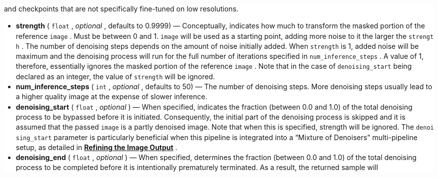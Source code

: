  and checkpoints that are not specifically fine-tuned on low resolutions.
* **strength** 
 (
 `float` 
 ,
 *optional* 
 , defaults to 0.9999) —
Conceptually, indicates how much to transform the masked portion of the reference
 `image` 
. Must be
between 0 and 1.
 `image` 
 will be used as a starting point, adding more noise to it the larger the
 `strength` 
. The number of denoising steps depends on the amount of noise initially added. When
 `strength` 
 is 1, added noise will be maximum and the denoising process will run for the full number of
iterations specified in
 `num_inference_steps` 
. A value of 1, therefore, essentially ignores the masked
portion of the reference
 `image` 
. Note that in the case of
 `denoising_start` 
 being declared as an
integer, the value of
 `strength` 
 will be ignored.
* **num\_inference\_steps** 
 (
 `int` 
 ,
 *optional* 
 , defaults to 50) —
The number of denoising steps. More denoising steps usually lead to a higher quality image at the
expense of slower inference.
* **denoising\_start** 
 (
 `float` 
 ,
 *optional* 
 ) —
When specified, indicates the fraction (between 0.0 and 1.0) of the total denoising process to be
bypassed before it is initiated. Consequently, the initial part of the denoising process is skipped and
it is assumed that the passed
 `image` 
 is a partly denoised image. Note that when this is specified,
strength will be ignored. The
 `denoising_start` 
 parameter is particularly beneficial when this pipeline
is integrated into a “Mixture of Denoisers” multi-pipeline setup, as detailed in
 [**Refining the Image
Output**](https://huggingface.co/docs/diffusers/api/pipelines/stable_diffusion/stable_diffusion_xl#refining-the-image-output)
.
* **denoising\_end** 
 (
 `float` 
 ,
 *optional* 
 ) —
When specified, determines the fraction (between 0.0 and 1.0) of the total denoising process to be
completed before it is intentionally prematurely terminated. As a result, the returned sample will